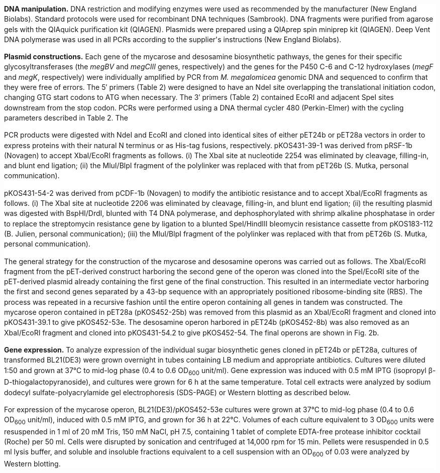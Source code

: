 **DNA manipulation.** DNA restriction and modifying enzymes were used as recommended by the manufacturer (New England Biolabs). Standard protocols were used for recombinant DNA techniques (Sambrook). DNA fragments were purified from agarose gels with the QIAquick purification kit (QIAGEN). Plasmids were prepared using a QIAprep spin miniprep kit (QIAGEN). Deep Vent DNA polymerase was used in all PCRs according to the supplier's instructions (New England Biolabs).

**Plasmid constructions.** Each gene of the mycarose and desosamine biosynthetic pathways, the genes for their specific glycosyltransferases (the *megBV* and *megCIII* genes, respectively) and the genes for the P450 C-6 and C-12 hydroxylases (*megF* and *megK*, respectively) were individually amplified by PCR from *M. megalomicea* genomic DNA and sequenced to confirm that they were free of errors. The 5′ primers (Table 2) were designed to have an NdeI site overlapping the translational initiation codon, changing GTG start codons to ATG when necessary. The 3′ primers (Table 2) contained EcoRI and adjacent SpeI sites downstream from the stop codon. PCRs were performed using a DNA thermal cycler 480 (Perkin-Elmer) with the cycling parameters described in Table 2. The

PCR products were digested with NdeI and EcoRI and cloned into identical sites of either pET24b or pET28a vectors in order to express proteins with their natural N terminus or as His-tag fusions, respectively. pKOS431-39-1 was derived from pRSF-1b (Novagen) to accept XbaI/EcoRI fragments as follows. (i) The XbaI site at nucleotide 2254 was eliminated by cleavage, filling-in, and blunt end ligation; (ii) the MluI/BlpI fragment of the polylinker was replaced with that from pET26b (S. Mutka, personal communication).

pKOS431-54-2 was derived from pCDF-1b (Novagen) to modify the antibiotic resistance and to accept XbaI/EcoRI fragments as follows. (i) The XbaI site at nucleotide 2206 was eliminated by cleavage, filling-in, and blunt end ligation; (ii) the resulting plasmid was digested with BspHI/DrdI, blunted with T4 DNA polymerase, and dephosphorylated with shrimp alkaline phosphatase in order to replace the streptomycin resistance gene by ligation to a blunted SpeI/HindIII bleomycin resistance cassette from pKOS183-112 (B. Julien, personal communication); (iii) the MluI/BlpI fragment of the polylinker was replaced with that from pET26b (S. Mutka, personal communication).

The general strategy for the construction of the mycarose and desosamine operons was carried out as follows. The XbaI/EcoRI fragment from the pET-derived construct harboring the second gene of the operon was cloned into the SpeI/EcoRI site of the pET-derived plasmid already containing the first gene of the final construction. This resulted in an intermediate vector harboring the first and second genes separated by a 43-bp sequence with an appropriately positioned ribosome-binding site (RBS). The process was repeated in a recursive fashion until the entire operon containing all genes in tandem was constructed. The mycarose operon contained in pET28a (pKOS452-25b) was removed from this plasmid as an XbaI/EcoRI fragment and cloned into pKOS431-39.1 to give pKOS452-53e. The desosamine operon harbored in pET24b (pKOS452-8b) was also removed as an XbaI/EcoRI fragment and cloned into pKOS431-54.2 to give pKOS452-54. The final operons are shown in Fig. 2b.

**Gene expression.** To analyze expression of the individual sugar biosynthetic genes cloned in pET24b or pET28a, cultures of transformed BL21(DE3) were grown overnight in tubes containing LB medium and appropriate antibiotics. Cultures were diluted 1:50 and grown at 37°C to mid-log phase (0.4 to 0.6 OD<sub>600</sub> unit/ml). Gene expression was induced with 0.5 mM IPTG (isopropyl β-D-thiogalactopyranoside), and cultures were grown for 6 h at the same temperature. Total cell extracts were analyzed by sodium dodecyl sulfate-polyacrylamide gel electrophoresis (SDS-PAGE) or Western blotting as described below.

For expression of the mycarose operon, BL21(DE3)/pKOS452-53e cultures were grown at 37°C to mid-log phase (0.4 to 0.6 OD<sub>600</sub> unit/ml), induced with 0.5 mM IPTG, and grown for 36 h at 22°C. Volumes of each culture equivalent to 3 OD<sub>600</sub> units were resuspended in 1 ml of 20 mM Tris, 150 mM NaCl, pH 7.5, containing 1 tablet of complete EDTA-free protease inhibitor cocktail (Roche) per 50 ml. Cells were disrupted by sonication and centrifuged at 14,000 rpm for 15 min. Pellets were resuspended in 0.5 ml lysis buffer, and soluble and insoluble fractions equivalent to a cell suspension with an OD<sub>600</sub> of 0.03 were analyzed by Western blotting.
